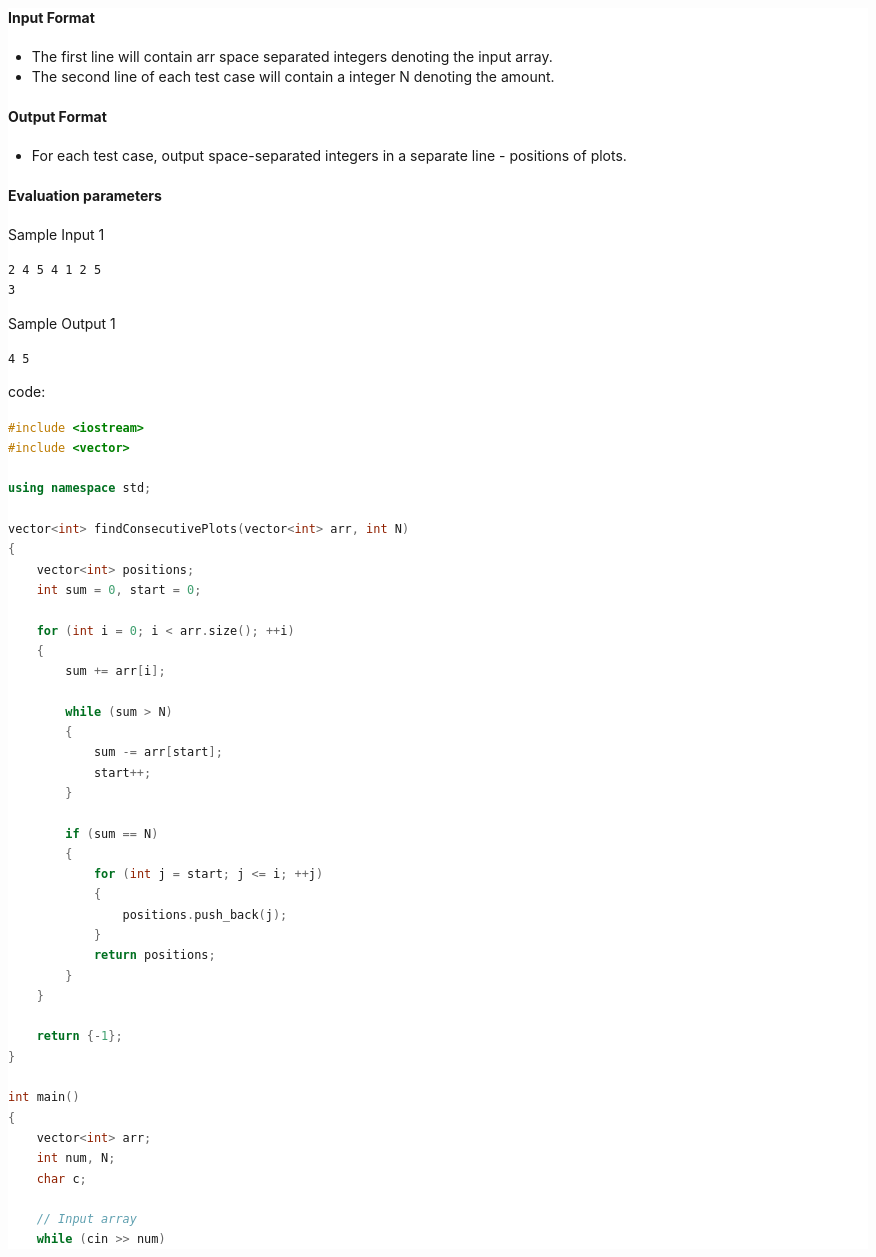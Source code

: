 #### Input Format

- The first line will contain arr space separated integers denoting the input array.
- The second line of each test case will contain a integer N denoting the amount.

#### Output Format

- For each test case, output space-separated integers in a separate line - positions of plots.

#### Evaluation parameters

Sample Input 1

```
2 4 5 4 1 2 5
3
```

Sample Output 1

```
4 5
```

code:

```cpp
#include <iostream>
#include <vector>

using namespace std;

vector<int> findConsecutivePlots(vector<int> arr, int N)
{
    vector<int> positions;
    int sum = 0, start = 0;

    for (int i = 0; i < arr.size(); ++i)
    {
        sum += arr[i];

        while (sum > N)
        {
            sum -= arr[start];
            start++;
        }

        if (sum == N)
        {
            for (int j = start; j <= i; ++j)
            {
                positions.push_back(j);
            }
            return positions;
        }
    }

    return {-1};
}

int main()
{
    vector<int> arr;
    int num, N;
    char c;

    // Input array
    while (cin >> num)
```